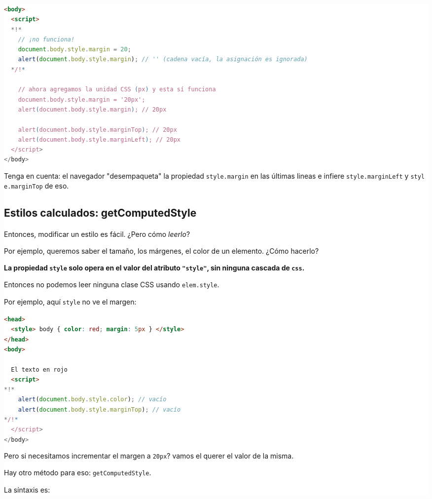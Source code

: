 ```html run height=100
<body>
  <script>
  *!*
    // ¡no funciona!
    document.body.style.margin = 20;
    alert(document.body.style.margin); // '' (cadena vacía, la asignación es ignorada)
  */!*

    // ahora agregamos la unidad CSS (px) y esta sí funciona
    document.body.style.margin = '20px';
    alert(document.body.style.margin); // 20px

    alert(document.body.style.marginTop); // 20px
    alert(document.body.style.marginLeft); // 20px
  </script>
</body>
```

Tenga en cuenta: el navegador "desempaqueta" la propiedad `style.margin` en las últimas lineas e infiere `style.marginLeft` y `style.marginTop` de eso.

## Estilos calculados: getComputedStyle

Entonces, modificar un estilo es fácil. ¿Pero cómo *leerlo*?

Por ejemplo, queremos saber el tamaño, los márgenes, el color de un elemento. ¿Cómo hacerlo?

**La propiedad `style` solo opera en el valor del atributo `"style"`, sin ninguna cascada de `css`.**

Entonces no podemos leer ninguna clase CSS usando `elem.style`.

Por ejemplo, aquí `style` no ve el margen:

```html run height=60 no-beautify
<head>
  <style> body { color: red; margin: 5px } </style>
</head>
<body>

  El texto en rojo
  <script>
*!*
    alert(document.body.style.color); // vacío
    alert(document.body.style.marginTop); // vacío
*/!*
  </script>
</body>
```

Pero si necesitamos incrementar el margen a  `20px`? vamos el querer el valor de la misma.

Hay otro método para eso: `getComputedStyle`.

La síntaxis es:

